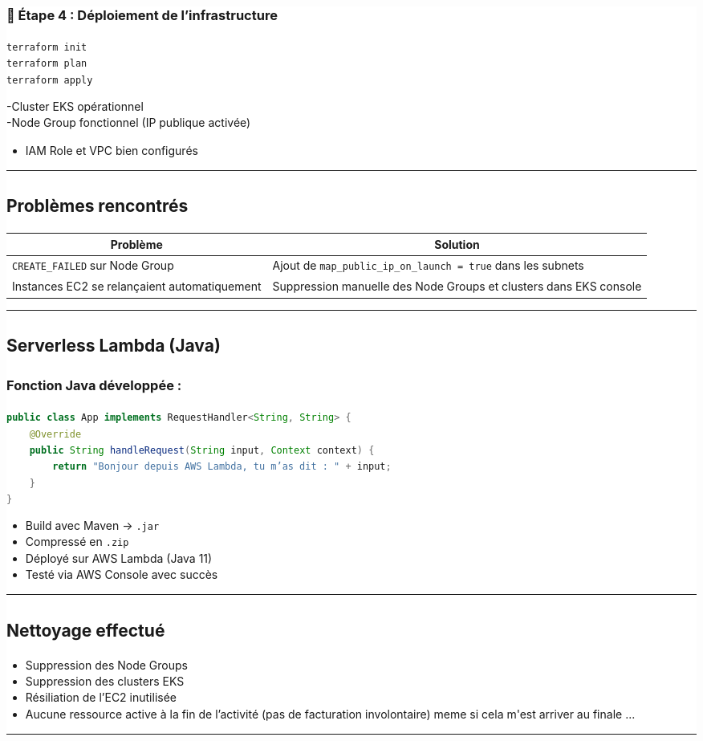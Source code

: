 ### 🔹 Étape 4 : Déploiement de l’infrastructure

```bash
terraform init
terraform plan
terraform apply
```

-Cluster EKS opérationnel  
-Node Group fonctionnel (IP publique activée)  
- IAM Role et VPC bien configurés

---

##  Problèmes rencontrés

| Problème | Solution |
|---------|----------|
| `CREATE_FAILED` sur Node Group | Ajout de `map_public_ip_on_launch = true` dans les subnets |
| Instances EC2 se relançaient automatiquement | Suppression manuelle des Node Groups et clusters dans EKS console |

---

##  Serverless Lambda (Java)

### Fonction Java développée :
```java
public class App implements RequestHandler<String, String> {
    @Override
    public String handleRequest(String input, Context context) {
        return "Bonjour depuis AWS Lambda, tu m’as dit : " + input;
    }
}
```

- Build avec Maven → `.jar`
- Compressé en `.zip`
- Déployé sur AWS Lambda (Java 11)
- Testé via AWS Console avec succès 

---

## Nettoyage effectué

- Suppression des Node Groups
- Suppression des clusters EKS
- Résiliation de l’EC2 inutilisée
- Aucune ressource active à la fin de l’activité (pas de facturation involontaire) meme si cela m'est arriver au finale ...

---
